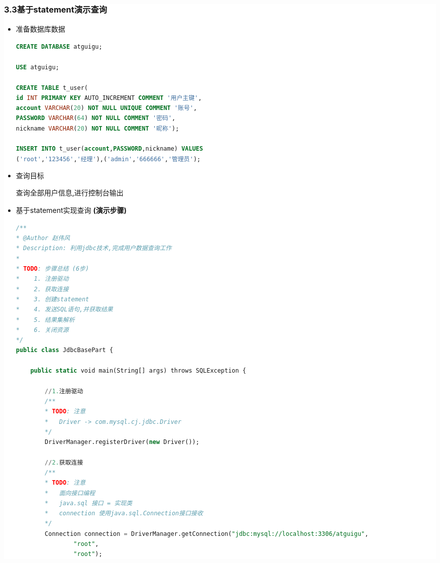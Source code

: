 ### 3.3基于statement演示查询

  - 准备数据库数据

	```SQL
	CREATE DATABASE atguigu;

	USE atguigu;

	CREATE TABLE t_user(
	id INT PRIMARY KEY AUTO_INCREMENT COMMENT '用户主键',
	account VARCHAR(20) NOT NULL UNIQUE COMMENT '账号',
	PASSWORD VARCHAR(64) NOT NULL COMMENT '密码',
	nickname VARCHAR(20) NOT NULL COMMENT '昵称');
	
	INSERT INTO t_user(account,PASSWORD,nickname) VALUES
	('root','123456','经理'),('admin','666666','管理员');
	```

  - 查询目标

    查询全部用户信息,进行控制台输出

  - 基于statement实现查询 **(演示步骤)**

	```SQL
	/**
	* @Author 赵伟风
	* Description: 利用jdbc技术,完成用户数据查询工作
	*
	* TODO: 步骤总结 (6步)
	*    1. 注册驱动
	*    2. 获取连接
	*    3. 创建statement
	*    4. 发送SQL语句,并获取结果
	*    5. 结果集解析
	*    6. 关闭资源
	*/
	public class JdbcBasePart {

		public static void main(String[] args) throws SQLException {

			//1.注册驱动
			/**
			* TODO: 注意
			*   Driver -> com.mysql.cj.jdbc.Driver
			*/
			DriverManager.registerDriver(new Driver());

			//2.获取连接
			/**
			* TODO: 注意
			*   面向接口编程
			*   java.sql 接口 = 实现类
			*   connection 使用java.sql.Connection接口接收
			*/
			Connection connection = DriverManager.getConnection("jdbc:mysql://localhost:3306/atguigu",
					"root",
					"root");
